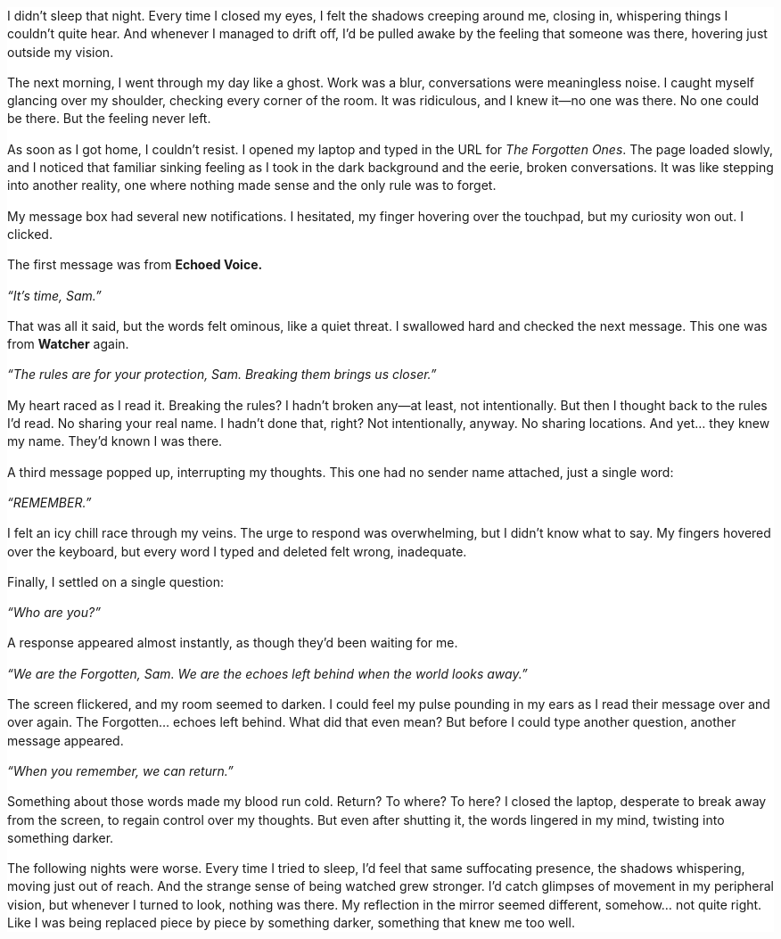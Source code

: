 I didn’t sleep that night. Every time I closed my eyes, I felt the shadows creeping around me, closing in, whispering things I couldn’t quite hear. And whenever I managed to drift off, I’d be pulled awake by the feeling that someone was there, hovering just outside my vision.

The next morning, I went through my day like a ghost. Work was a blur, conversations were meaningless noise. I caught myself glancing over my shoulder, checking every corner of the room. It was ridiculous, and I knew it—no one was there. No one could be there. But the feeling never left.

As soon as I got home, I couldn’t resist. I opened my laptop and typed in the URL for *The Forgotten Ones*. The page loaded slowly, and I noticed that familiar sinking feeling as I took in the dark background and the eerie, broken conversations. It was like stepping into another reality, one where nothing made sense and the only rule was to forget.

My message box had several new notifications. I hesitated, my finger hovering over the touchpad, but my curiosity won out. I clicked.

The first message was from **Echoed Voice.**

*“It’s time, Sam.”*

That was all it said, but the words felt ominous, like a quiet threat. I swallowed hard and checked the next message. This one was from **Watcher** again.

*“The rules are for your protection, Sam. Breaking them brings us closer.”*

My heart raced as I read it. Breaking the rules? I hadn’t broken any—at least, not intentionally. But then I thought back to the rules I’d read. No sharing your real name. I hadn’t done that, right? Not intentionally, anyway. No sharing locations. And yet… they knew my name. They’d known I was there.

A third message popped up, interrupting my thoughts. This one had no sender name attached, just a single word:

*“REMEMBER.”*

I felt an icy chill race through my veins. The urge to respond was overwhelming, but I didn’t know what to say. My fingers hovered over the keyboard, but every word I typed and deleted felt wrong, inadequate.

Finally, I settled on a single question:

*“Who are you?”*

A response appeared almost instantly, as though they’d been waiting for me.

*“We are the Forgotten, Sam. We are the echoes left behind when the world looks away.”*

The screen flickered, and my room seemed to darken. I could feel my pulse pounding in my ears as I read their message over and over again. The Forgotten… echoes left behind. What did that even mean? But before I could type another question, another message appeared.

*“When you remember, we can return.”*

Something about those words made my blood run cold. Return? To where? To here? I closed the laptop, desperate to break away from the screen, to regain control over my thoughts. But even after shutting it, the words lingered in my mind, twisting into something darker.

The following nights were worse. Every time I tried to sleep, I’d feel that same suffocating presence, the shadows whispering, moving just out of reach. And the strange sense of being watched grew stronger. I’d catch glimpses of movement in my peripheral vision, but whenever I turned to look, nothing was there. My reflection in the mirror seemed different, somehow… not quite right. Like I was being replaced piece by piece by something darker, something that knew me too well.
